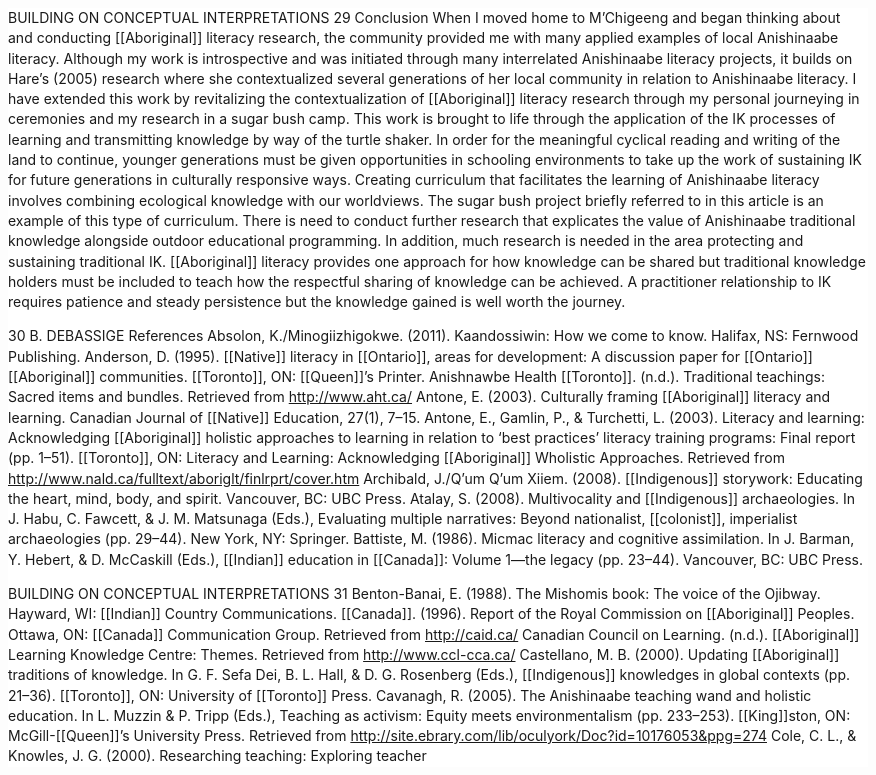 BUILDING ON CONCEPTUAL INTERPRETATIONS 29
Conclusion
When I moved home to M’Chigeeng and began thinking about and conducting
[[Aboriginal]] literacy research, the community provided me with many applied examples of
local Anishinaabe literacy. Although my work is introspective and was initiated through
many interrelated Anishinaabe literacy projects, it builds on Hare’s (2005) research
where she contextualized several generations of her local community in relation to
Anishinaabe literacy. I have extended this work by revitalizing the contextualization of
[[Aboriginal]] literacy research through my personal journeying in ceremonies and my
research in a sugar bush camp. This work is brought to life through the application of the
IK processes of learning and transmitting knowledge by way of the turtle shaker. In
order for the meaningful cyclical reading and writing of the land to continue, younger
generations must be given opportunities in schooling environments to take up the work of
sustaining IK for future generations in culturally responsive ways.
Creating curriculum that facilitates the learning of Anishinaabe literacy involves
combining ecological knowledge with our worldviews. The sugar bush project briefly
referred to in this article is an example of this type of curriculum. There is need to
conduct further research that explicates the value of Anishinaabe traditional knowledge
alongside outdoor educational programming. In addition, much research is needed in the
area protecting and sustaining traditional IK. [[Aboriginal]] literacy provides one approach
for how knowledge can be shared but traditional knowledge holders must be included to
teach how the respectful sharing of knowledge can be achieved. A practitioner
relationship to IK requires patience and steady persistence but the knowledge gained is
well worth the journey.

30 B. DEBASSIGE
References
Absolon, K./Minogiizhigokwe. (2011). Kaandossiwin: How we come to know. Halifax,
NS: Fernwood Publishing.
Anderson, D. (1995). [[Native]] literacy in [[Ontario]], areas for development: A discussion
paper for [[Ontario]] [[Aboriginal]] communities. [[Toronto]], ON: [[Queen]]’s Printer.
Anishnawbe Health [[Toronto]]. (n.d.). Traditional teachings: Sacred items and bundles.
Retrieved from http://www.aht.ca/
Antone, E. (2003). Culturally framing [[Aboriginal]] literacy and learning. Canadian
Journal of [[Native]] Education, 27(1), 7–15.
Antone, E., Gamlin, P., & Turchetti, L. (2003). Literacy and learning: Acknowledging
[[Aboriginal]] holistic approaches to learning in relation to ‘best practices’ literacy
training programs: Final report (pp. 1–51). [[Toronto]], ON: Literacy and Learning:
Acknowledging [[Aboriginal]] Wholistic Approaches. Retrieved from
http://www.nald.ca/fulltext/aboriglt/finlrprt/cover.htm
Archibald, J./Q’um Q’um Xiiem. (2008). [[Indigenous]] storywork: Educating the heart,
mind, body, and spirit. Vancouver, BC: UBC Press.
Atalay, S. (2008). Multivocality and [[Indigenous]] archaeologies. In J. Habu, C. Fawcett, &
J. M. Matsunaga (Eds.), Evaluating multiple narratives: Beyond nationalist,
[[colonist]], imperialist archaeologies (pp. 29–44). New York, NY: Springer.
Battiste, M. (1986). Micmac literacy and cognitive assimilation. In J. Barman, Y. Hebert,
& D. McCaskill (Eds.), [[Indian]] education in [[Canada]]: Volume 1—the legacy (pp.
23–44). Vancouver, BC: UBC Press.

BUILDING ON CONCEPTUAL INTERPRETATIONS 31
Benton-Banai, E. (1988). The Mishomis book: The voice of the Ojibway. Hayward, WI:
[[Indian]] Country Communications.
[[Canada]]. (1996). Report of the Royal Commission on [[Aboriginal]] Peoples. Ottawa, ON:
[[Canada]] Communication Group. Retrieved from http://caid.ca/
Canadian Council on Learning. (n.d.). [[Aboriginal]] Learning Knowledge Centre: Themes.
Retrieved from http://www.ccl-cca.ca/
Castellano, M. B. (2000). Updating [[Aboriginal]] traditions of knowledge. In G. F. Sefa
Dei, B. L. Hall, & D. G. Rosenberg (Eds.), [[Indigenous]] knowledges in global
contexts (pp. 21–36). [[Toronto]], ON: University of [[Toronto]] Press.
Cavanagh, R. (2005). The Anishinaabe teaching wand and holistic education. In L.
Muzzin & P. Tripp (Eds.), Teaching as activism: Equity meets environmentalism
(pp. 233–253). [[King]]ston, ON: McGill-[[Queen]]’s University Press. Retrieved from
http://site.ebrary.com/lib/oculyork/Doc?id=10176053&ppg=274
Cole, C. L., & Knowles, J. G. (2000). Researching teaching: Exploring teacher